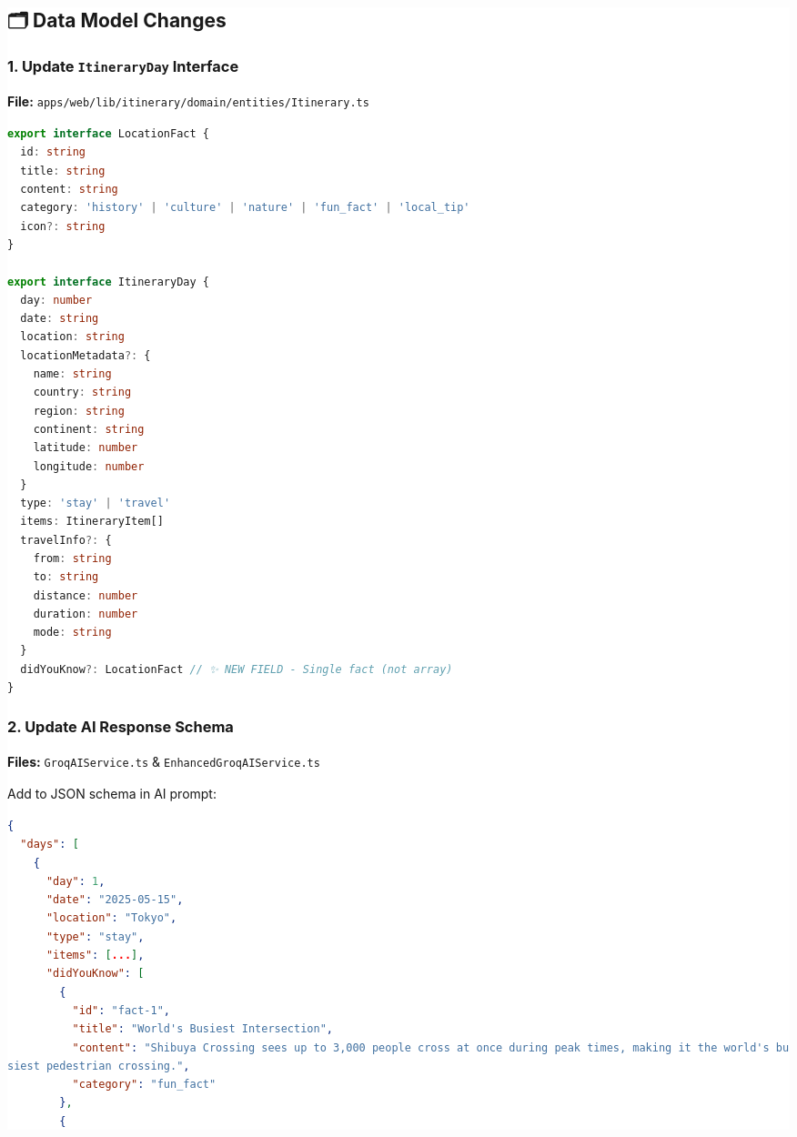 
## 🗂️ Data Model Changes

### 1. Update `ItineraryDay` Interface

**File:** `apps/web/lib/itinerary/domain/entities/Itinerary.ts`

```typescript
export interface LocationFact {
  id: string
  title: string
  content: string
  category: 'history' | 'culture' | 'nature' | 'fun_fact' | 'local_tip'
  icon?: string
}

export interface ItineraryDay {
  day: number
  date: string
  location: string
  locationMetadata?: {
    name: string
    country: string
    region: string
    continent: string
    latitude: number
    longitude: number
  }
  type: 'stay' | 'travel'
  items: ItineraryItem[]
  travelInfo?: {
    from: string
    to: string
    distance: number
    duration: number
    mode: string
  }
  didYouKnow?: LocationFact // ✨ NEW FIELD - Single fact (not array)
}
```

### 2. Update AI Response Schema

**Files:** `GroqAIService.ts` & `EnhancedGroqAIService.ts`

Add to JSON schema in AI prompt:

```json
{
  "days": [
    {
      "day": 1,
      "date": "2025-05-15",
      "location": "Tokyo",
      "type": "stay",
      "items": [...],
      "didYouKnow": [
        {
          "id": "fact-1",
          "title": "World's Busiest Intersection",
          "content": "Shibuya Crossing sees up to 3,000 people cross at once during peak times, making it the world's busiest pedestrian crossing.",
          "category": "fun_fact"
        },
        {
```